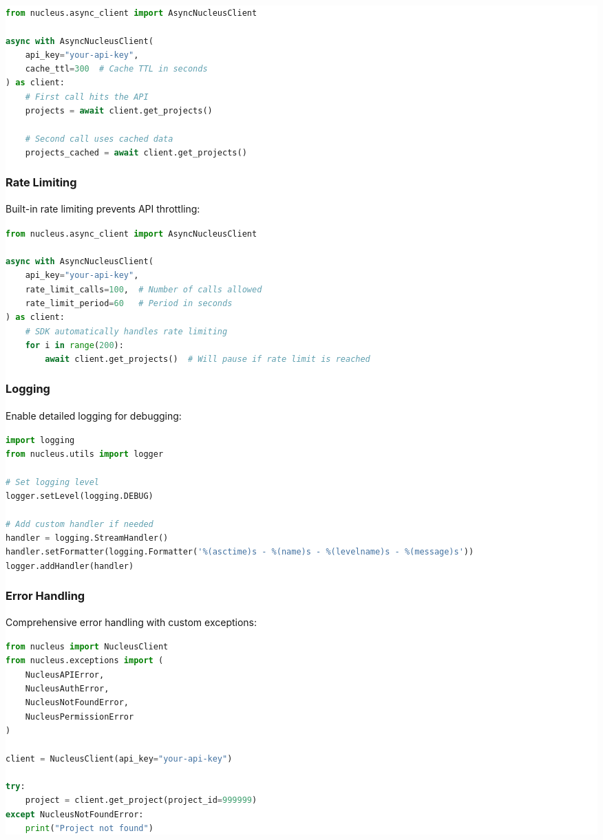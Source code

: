 ```python
from nucleus.async_client import AsyncNucleusClient

async with AsyncNucleusClient(
    api_key="your-api-key",
    cache_ttl=300  # Cache TTL in seconds
) as client:
    # First call hits the API
    projects = await client.get_projects()
    
    # Second call uses cached data
    projects_cached = await client.get_projects()
```

### Rate Limiting

Built-in rate limiting prevents API throttling:

```python
from nucleus.async_client import AsyncNucleusClient

async with AsyncNucleusClient(
    api_key="your-api-key",
    rate_limit_calls=100,  # Number of calls allowed
    rate_limit_period=60   # Period in seconds
) as client:
    # SDK automatically handles rate limiting
    for i in range(200):
        await client.get_projects()  # Will pause if rate limit is reached
```

### Logging

Enable detailed logging for debugging:

```python
import logging
from nucleus.utils import logger

# Set logging level
logger.setLevel(logging.DEBUG)

# Add custom handler if needed
handler = logging.StreamHandler()
handler.setFormatter(logging.Formatter('%(asctime)s - %(name)s - %(levelname)s - %(message)s'))
logger.addHandler(handler)
```

### Error Handling

Comprehensive error handling with custom exceptions:

```python
from nucleus import NucleusClient
from nucleus.exceptions import (
    NucleusAPIError,
    NucleusAuthError,
    NucleusNotFoundError,
    NucleusPermissionError
)

client = NucleusClient(api_key="your-api-key")

try:
    project = client.get_project(project_id=999999)
except NucleusNotFoundError:
    print("Project not found")
```